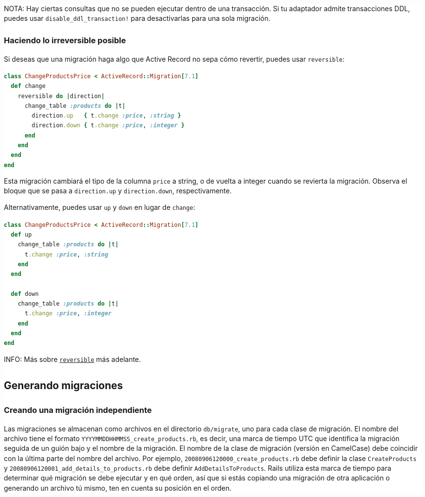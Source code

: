 NOTA: Hay ciertas consultas que no se pueden ejecutar dentro de una transacción. Si tu adaptador admite transacciones DDL, puedes usar `disable_ddl_transaction!` para desactivarlas para una sola migración.

### Haciendo lo irreversible posible

Si deseas que una migración haga algo que Active Record no sepa cómo revertir, puedes usar `reversible`:

```ruby
class ChangeProductsPrice < ActiveRecord::Migration[7.1]
  def change
    reversible do |direction|
      change_table :products do |t|
        direction.up   { t.change :price, :string }
        direction.down { t.change :price, :integer }
      end
    end
  end
end
```

Esta migración cambiará el tipo de la columna `price` a string, o de vuelta a integer cuando se revierta la migración. Observa el bloque que se pasa a `direction.up` y `direction.down`, respectivamente.

Alternativamente, puedes usar `up` y `down` en lugar de `change`:

```ruby
class ChangeProductsPrice < ActiveRecord::Migration[7.1]
  def up
    change_table :products do |t|
      t.change :price, :string
    end
  end

  def down
    change_table :products do |t|
      t.change :price, :integer
    end
  end
end
```

INFO: Más sobre [`reversible`](#using-reversible) más adelante.

Generando migraciones
---------------------

### Creando una migración independiente

Las migraciones se almacenan como archivos en el directorio `db/migrate`, uno para cada clase de migración. El nombre del archivo tiene el formato `YYYYMMDDHHMMSS_create_products.rb`, es decir, una marca de tiempo UTC que identifica la migración seguida de un guión bajo y el nombre de la migración. El nombre de la clase de migración (versión en CamelCase) debe coincidir con la última parte del nombre del archivo. Por ejemplo, `20080906120000_create_products.rb` debe definir la clase `CreateProducts` y `20080906120001_add_details_to_products.rb` debe definir `AddDetailsToProducts`. Rails utiliza esta marca de tiempo para determinar qué migración se debe ejecutar y en qué orden, así que si estás copiando una migración de otra aplicación o generando un archivo tú mismo, ten en cuenta su posición en el orden.


[Asociaciones de Active Record]: association_basics.html
[asociaciones polimórficas]: association_basics.html#asociaciones-polimórficas
[Volcado de esquema y tú]: #volcado-de-esquema-y-tú
[Reverting Previous Migrations]: #reverting-previous-migrations
[migraciones antiguas]: #migraciones-antiguas
[restricciones de clave externa]: #restricciones-de-clave-externa
 [Motores]: engines.html
[`add_column`]: https://api.rubyonrails.org/classes/ActiveRecord/ConnectionAdapters/SchemaStatements.html#method-i-add_column
[`add_index`]: https://api.rubyonrails.org/classes/ActiveRecord/ConnectionAdapters/SchemaStatements.html#method-i-add_index
[`add_reference`]: https://api.rubyonrails.org/classes/ActiveRecord/ConnectionAdapters/SchemaStatements.html#method-i-add_reference
[`remove_column`]: https://api.rubyonrails.org/classes/ActiveRecord/ConnectionAdapters/SchemaStatements.html#method-i-remove_column
[`create_table`]: https://api.rubyonrails.org/classes/ActiveRecord/ConnectionAdapters/SchemaStatements.html#method-i-create_table
[`create_join_table`]: https://api.rubyonrails.org/classes/ActiveRecord/ConnectionAdapters/SchemaStatements.html#method-i-create_join_table
[`change_table`]: https://api.rubyonrails.org/classes/ActiveRecord/ConnectionAdapters/SchemaStatements.html#method-i-change_table
[`change_column`]: https://api.rubyonrails.org/classes/ActiveRecord/ConnectionAdapters/SchemaStatements.html#method-i-change_column
[`change_column_default`]: https://api.rubyonrails.org/classes/ActiveRecord/ConnectionAdapters/SchemaStatements.html#method-i-change_column_default
[`change_column_null`]: https://api.rubyonrails.org/classes/ActiveRecord/ConnectionAdapters/SchemaStatements.html#method-i-change_column_null
[`execute`]: https://api.rubyonrails.org/classes/ActiveRecord/ConnectionAdapters/DatabaseStatements.html#method-i-execute
[`ActiveRecord::ConnectionAdapters::SchemaStatements`]: https://api.rubyonrails.org/classes/ActiveRecord/ConnectionAdapters/SchemaStatements.html
[`ActiveRecord::ConnectionAdapters::TableDefinition`]: https://api.rubyonrails.org/classes/ActiveRecord/ConnectionAdapters/TableDefinition.html
[`ActiveRecord::ConnectionAdapters::Table`]: https://api.rubyonrails.org/classes/ActiveRecord/ConnectionAdapters/Table.html
[`add_check_constraint`]: https://api.rubyonrails.org/classes/ActiveRecord/ConnectionAdapters/SchemaStatements.html#method-i-add_check_constraint
[`add_foreign_key`]: https://api.rubyonrails.org/classes/ActiveRecord/ConnectionAdapters/SchemaStatements.html#method-i-add_foreign_key
[`add_timestamps`]: https://api.rubyonrails.org/classes/ActiveRecord/ConnectionAdapters/SchemaStatements.html#method-i-add_timestamps
[`change_column_comment`]: https://api.rubyonrails.org/classes/ActiveRecord/ConnectionAdapters/SchemaStatements.html#method-i-change_column_comment
[`change_table_comment`]: https://api.rubyonrails.org/classes/ActiveRecord/ConnectionAdapters/SchemaStatements.html#method-i-change_table_comment
[`drop_join_table`]: https://api.rubyonrails.org/classes/ActiveRecord/ConnectionAdapters/SchemaStatements.html#method-i-drop_join_table
[`drop_table`]: https://api.rubyonrails.org/classes/ActiveRecord/ConnectionAdapters/SchemaStatements.html#method-i-drop_table
[`remove_check_constraint`]: https://api.rubyonrails.org/classes/ActiveRecord/ConnectionAdapters/SchemaStatements.html#method-i-remove_check_constraint
[`remove_foreign_key`]: https://api.rubyonrails.org/classes/ActiveRecord/ConnectionAdapters/SchemaStatements.html#method-i-remove_foreign_key
[`remove_index`]: https://api.rubyonrails.org/classes/ActiveRecord/ConnectionAdapters/SchemaStatements.html#method-i-remove_index
[`remove_reference`]: https://api.rubyonrails.org/classes/ActiveRecord/ConnectionAdapters/SchemaStatements.html#method-i-remove_reference
[`remove_timestamps`]: https://api.rubyonrails.org/classes/ActiveRecord/ConnectionAdapters/SchemaStatements.html#method-i-remove_timestamps
[`rename_column`]: https://api.rubyonrails.org/classes/ActiveRecord/ConnectionAdapters/SchemaStatements.html#method-i-rename_column
[`remove_columns`]: https://api.rubyonrails.org/classes/ActiveRecord/ConnectionAdapters/SchemaStatements.html#method-i-remove_columns
[`rename_index`]: https://api.rubyonrails.org/classes/ActiveRecord/ConnectionAdapters/SchemaStatements.html#method-i-rename_index
[`rename_table`]: https://api.rubyonrails.org/classes/ActiveRecord/ConnectionAdapters/SchemaStatements.html#method-i-rename_table
[`reversible`]: https://api.rubyonrails.org/classes/ActiveRecord/Migration.html#method-i-reversible
[`revert`]: https://api.rubyonrails.org/classes/ActiveRecord/Migration.html#method-i-revert
[`say`]: https://api.rubyonrails.org/classes/ActiveRecord/Migration.html#method-i-say
[`say_with_time`]: https://api.rubyonrails.org/classes/ActiveRecord/Migration.html#method-i-say_with_time
[`suppress_messages`]: https://api.rubyonrails.org/classes/ActiveRecord/Migration.html#method-i-suppress_messages
[`config.active_record.schema_format`]: configuring.html#config-active-record-schema-format